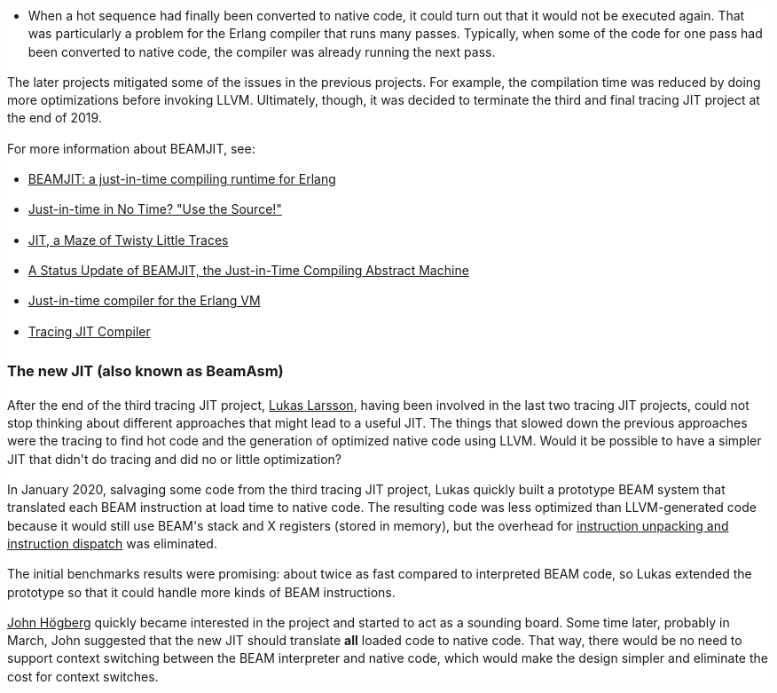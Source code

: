 * When a hot sequence had finally been converted to native code, it could turn
  out that it would not be executed again.  That was particularly a problem for
  the Erlang compiler that runs many passes.  Typically, when some of the code
  for one pass had been converted to native code, the compiler was already running
  the next pass.

The later projects mitigated some of the issues in the previous projects.  For example,
the compilation time was reduced by doing more optimizations before invoking LLVM.
Ultimately, though, it was decided to terminate the third and final tracing JIT project
at the end of 2019.

For more information about BEAMJIT, see:

* [BEAMJIT: a just-in-time compiling runtime for Erlang](https://dl.acm.org/doi/abs/10.1145/2633448.2633450?casa_token=tp5GAPlARNcAAAAA%3AEQbE8U2rzCpMKrkzE2eQbbS_fgKuKs7sAuvHFPWO3RjkU1p-3XsMi-Pkbc8A1DFurvvsa6t7qRuI)

* [Just-in-time in No Time? "Use the Source!"](https://www.youtube.com/watch?v=sNLeeakZppU)

* [JIT, a Maze of Twisty Little Traces](https://www.youtube.com/watch?v=JUjXbWqe5F0)

* [A Status Update of BEAMJIT, the Just-in-Time Compiling Abstract Machine](https://vimeo.com/99714181)

* [Just-in-time compiler for the Erlang VM](https://www.youtube.com/watch?v=M3_m0SI_-KM)

* [Tracing JIT Compiler](https://www.youtube.com/watch?v=PtgD5WRzcy4)



### The new JIT (also known as BeamAsm)

After the end of the third tracing JIT project, [Lukas
Larsson][lukas], having been involved in the last two tracing JIT
projects, could not stop thinking about different approaches that
might lead to a useful JIT.  The things that slowed down the previous
approaches were the tracing to find hot code and the generation of
optimized native code using LLVM.  Would it be possible to have a
simpler JIT that didn't do tracing and did no or little optimization?

In January 2020, salvaging some code from the third tracing JIT
project, Lukas quickly built a prototype BEAM system that translated
each BEAM instruction at load time to native code.  The resulting code
was less optimized than LLVM-generated code because it would still use
BEAM's stack and X registers (stored in memory), but the overhead for
[instruction unpacking and instruction dispatch][overhead] was
eliminated.

[overhead]: http://blog.erlang.org/a-closer-look-at-the-interpreter/

The initial benchmarks results were promising: about twice as fast
compared to interpreted BEAM code, so Lukas extended the prototype
so that it could handle more kinds of BEAM instructions.

[John Högberg][john] quickly became interested in the project and
started to act as a sounding board.  Some time later, probably in
March, John suggested that the new JIT should translate **all** loaded
code to native code.  That way, there would be no need to support
context switching between the BEAM interpreter and native code, which
would make the design simpler and eliminate the cost for context
switches.


[mike]: http://www.erlang-factory.com/conference/ErlangUserConference2013/speakers/MikeWilliams
[joe]: https://github.com/joearms
[robert]: https://github.com/rvirding
[threaded code]: https://en.wikipedia.org/wiki/Threaded_code
[interpreter]: https://en.wikipedia.org/wiki/Interpreter_(computing)
[gcc_labels]: https://gcc.gnu.org/onlinedocs/gcc/Labels-as-Values.html
[hipe]: https://www.it.uu.se/research/group/hipe/
[ets]: http://erlang.org/doc/man/ets.html
[dialyzer]: http://erlang.org/doc/apps/dialyzer/index.html
[newtags]: http://www.it.uu.se/research/publications/reports/2000-029/2000-029-nc.pdf
[bitstrings]: http://user.it.uu.se/%7Epergu/papers/erlang05.pdf
[core]: https://www.it.uu.se/research/group/hipe/cerl/doc/core_erlang-1.0.3.pdf
[core_introduction]: http://www.erlang.se/workshop/carlsson.ps
[core_by_example]: http://blog.erlang.org/core-erlang-by-example
[exception]: https://erlang.org/workshop/2004/exception.pdf
[richcarl]: https://github.com/richcarl
[wings3d]: http://www.wings3d.com
[pool]: https://en.wikipedia.org/wiki/Literal_pool
[cprof]: http://erlang.org/doc/man/cprof.html
[sics]: https://en.wikipedia.org/wiki/Swedish_Institute_of_Computer_Science
[jit]: https://en.wikipedia.org/wiki/Just-in-time_compilation
[asmjit]: https://asmjit.com
[beamasm]: https://github.com/erlang/otp/pull/2745
[jit_presentation]: https://www.youtube.com/watch?v=lM7UV95Rpyo
[perf]: https://en.wikipedia.org/wiki/Perf_(Linux)
[process_flag]: http://erlang.org/doc/man/erlang.html#process_flag-2
[ssa]: https://blog.erlang.org/ssa-history/
[john]: https://github.com/jhogberg
[lukas]: https://github.com/garazdawi